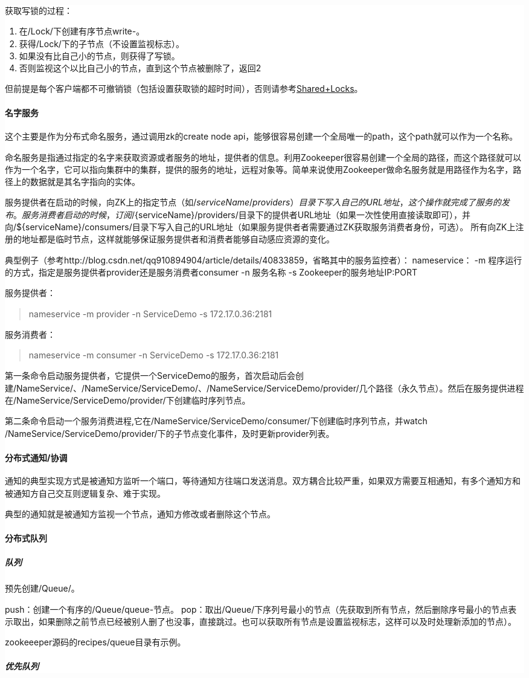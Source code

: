 获取写锁的过程：

1. 在/Lock/下创建有序节点write-。
2. 获得/Lock/下的子节点（不设置监视标志）。
3. 如果没有比自己小的节点，则获得了写锁。
4. 否则监视这个以比自己小的节点，直到这个节点被删除了，返回2

但前提是每个客户端都不可撤销锁（包括设置获取锁的超时时间），否则请参考[Shared+Locks](http://zookeeper.apache.org/doc/r3.4.6/recipes.html#Shared+Locks)。

#### 名字服务
这个主要是作为分布式命名服务，通过调用zk的create node api，能够很容易创建一个全局唯一的path，这个path就可以作为一个名称。

命名服务是指通过指定的名字来获取资源或者服务的地址，提供者的信息。利用Zookeeper很容易创建一个全局的路径，而这个路径就可以作为一个名字，它可以指向集群中的集群，提供的服务的地址，远程对象等。简单来说使用Zookeeper做命名服务就是用路径作为名字，路径上的数据就是其名字指向的实体。

服务提供者在启动的时候，向ZK上的指定节点（如/${serviceName}/providers）目录下写入自己的URL地址，这个操作就完成了服务的发布。
服务消费者启动的时候，订阅/${serviceName}/providers/目录下的提供者URL地址（如果一次性使用直接读取即可），并向/${serviceName}/consumers/目录下写入自己的URL地址（如果服务提供者者需要通过ZK获取服务消费者身份，可选）。
所有向ZK上注册的地址都是临时节点，这样就能够保证服务提供者和消费者能够自动感应资源的变化。

典型例子（参考http://blog.csdn.net/qq910894904/article/details/40833859，省略其中的服务监控者）：
nameservice：
    -m 程序运行的方式，指定是服务提供者provider还是服务消费者consumer
    -n 服务名称
    -s Zookeeper的服务地址IP:PORT

服务提供者：
>nameservice -m provider -n ServiceDemo -s 172.17.0.36:2181

服务消费者：
>nameservice -m consumer -n ServiceDemo -s 172.17.0.36:2181

第一条命令启动服务提供者，它提供一个ServiceDemo的服务，首次启动后会创建/NameService/、/NameService/ServiceDemo/、/NameService/ServiceDemo/provider/几个路径（永久节点）。然后在服务提供进程在/NameService/ServiceDemo/provider/下创建临时序列节点。

第二条命令启动一个服务消费进程,它在/NameService/ServiceDemo/consumer/下创建临时序列节点，并watch /NameService/ServiceDemo/provider/下的子节点变化事件，及时更新provider列表。

#### 分布式通知/协调

通知的典型实现方式是被通知方监听一个端口，等待通知方往端口发送消息。双方耦合比较严重，如果双方需要互相通知，有多个通知方和被通知方自己交互则逻辑复杂、难于实现。

典型的通知就是被通知方监视一个节点，通知方修改或者删除这个节点。

#### 分布式队列

##### 队列

预先创建/Queue/。

push：创建一个有序的/Queue/queue-节点。
pop：取出/Queue/下序列号最小的节点（先获取到所有节点，然后删除序号最小的节点表示取出，如果删除之前节点已经被别人删了也没事，直接跳过。也可以获取所有节点是设置监视标志，这样可以及时处理新添加的节点）。

zookeeeper源码的recipes/queue目录有示例。

##### 优先队列
